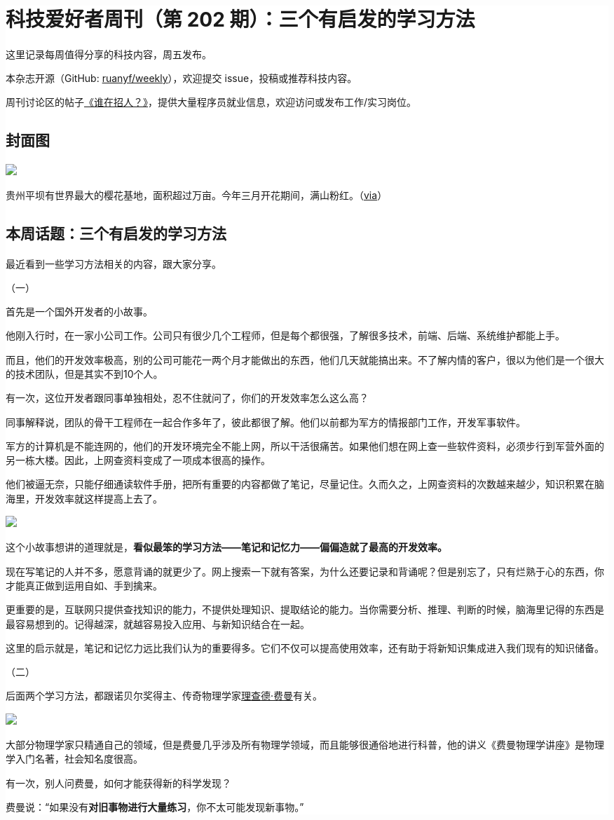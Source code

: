 # 科技爱好者周刊（第 202 期）：三个有启发的学习方法

这里记录每周值得分享的科技内容，周五发布。

本杂志开源（GitHub: [ruanyf/weekly](https://github.com/ruanyf/weekly)），欢迎提交 issue，投稿或推荐科技内容。

周刊讨论区的帖子[《谁在招人？》](https://github.com/ruanyf/weekly/issues/2309)，提供大量程序员就业信息，欢迎访问或发布工作/实习岗位。

## 封面图

![](https://cdn.beea.com/blogimg/asset/220204/bg2022040401.webp)

贵州平坝有世界最大的樱花基地，面积超过万亩。今年三月开花期间，满山粉红。（[via](https://fashion.sina.cn/l/ds/2022-03-07/detail-imcwipih5777616.d.html)）

## 本周话题：三个有启发的学习方法

最近看到一些学习方法相关的内容，跟大家分享。

（一）

首先是一个国外开发者的小故事。

他刚入行时，在一家小公司工作。公司只有很少几个工程师，但是每个都很强，了解很多技术，前端、后端、系统维护都能上手。

而且，他们的开发效率极高，别的公司可能花一两个月才能做出的东西，他们几天就能搞出来。不了解内情的客户，很以为他们是一个很大的技术团队，但是其实不到10个人。

有一次，这位开发者跟同事单独相处，忍不住就问了，你们的开发效率怎么这么高？

同事解释说，团队的骨干工程师在一起合作多年了，彼此都很了解。他们以前都为军方的情报部门工作，开发军事软件。

军方的计算机是不能连网的，他们的开发环境完全不能上网，所以干活很痛苦。如果他们想在网上查一些软件资料，必须步行到军营外面的另一栋大楼。因此，上网查资料变成了一项成本很高的操作。

他们被逼无奈，只能仔细通读软件手册，把所有重要的内容都做了笔记，尽量记住。久而久之，上网查资料的次数越来越少，知识积累在脑海里，开发效率就这样提高上去了。

![](https://cdn.beea.com/blogimg/asset/220204/bg2022040613.webp)

这个小故事想讲的道理就是，**看似最笨的学习方法——笔记和记忆力——偏偏造就了最高的开发效率。**

现在写笔记的人并不多，愿意背诵的就更少了。网上搜索一下就有答案，为什么还要记录和背诵呢？但是别忘了，只有烂熟于心的东西，你才能真正做到运用自如、手到擒来。

更重要的是，互联网只提供查找知识的能力，不提供处理知识、提取结论的能力。当你需要分析、推理、判断的时候，脑海里记得的东西是最容易想到的。记得越深，就越容易投入应用、与新知识结合在一起。

这里的启示就是，笔记和记忆力远比我们认为的重要得多。它们不仅可以提高使用效率，还有助于将新知识集成进入我们现有的知识储备。

（二）

后面两个学习方法，都跟诺贝尔奖得主、传奇物理学家[理查德·费曼](https://piggsboson.medium.com/5-powerful-study-tips-from-richard-feynman-f7a94dbb35fd)有关。

![](https://cdn.beea.com/blogimg/asset/220204/bg2022040403.webp)

大部分物理学家只精通自己的领域，但是费曼几乎涉及所有物理学领域，而且能够很通俗地进行科普，他的讲义《费曼物理学讲座》是物理学入门名著，社会知名度很高。

有一次，别人问费曼，如何才能获得新的科学发现？

费曼说：“如果没有**对旧事物进行大量练习**，你不太可能发现新事物。”
